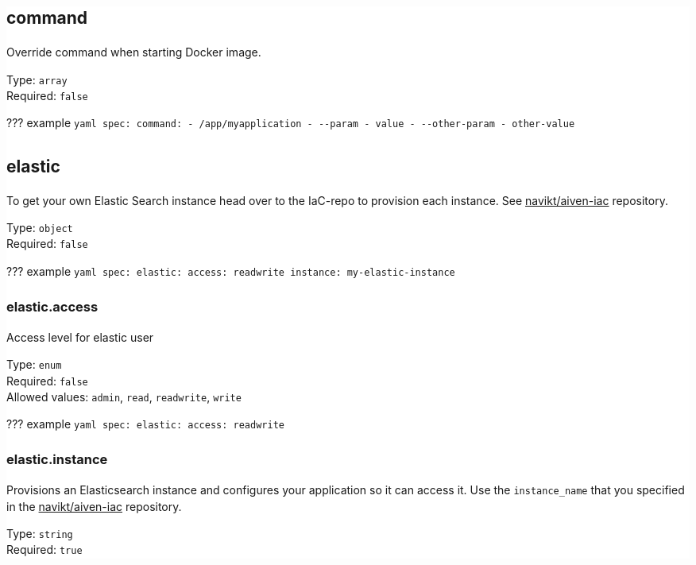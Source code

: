 ## command
Override command when starting Docker image.

Type: `array`<br />
Required: `false`<br />

??? example
    ``` yaml
    spec:
      command:
      - /app/myapplication
      - --param
      - value
      - --other-param
      - other-value
    ```

## elastic
To get your own Elastic Search instance head over to the IaC-repo to provision each instance. See [navikt/aiven-iac](https://github.com/navikt/aiven-iac) repository.

Type: `object`<br />
Required: `false`<br />

??? example
    ``` yaml
    spec:
      elastic:
        access: readwrite
        instance: my-elastic-instance
    ```

### elastic.access
Access level for elastic user

Type: `enum`<br />
Required: `false`<br />
Allowed values: `admin`, `read`, `readwrite`, `write`<br />

??? example
    ``` yaml
    spec:
      elastic:
        access: readwrite
    ```

### elastic.instance
Provisions an Elasticsearch instance and configures your application so it can access it. Use the `instance_name` that you specified in the [navikt/aiven-iac](https://github.com/navikt/aiven-iac) repository.

Type: `string`<br />
Required: `true`<br />
